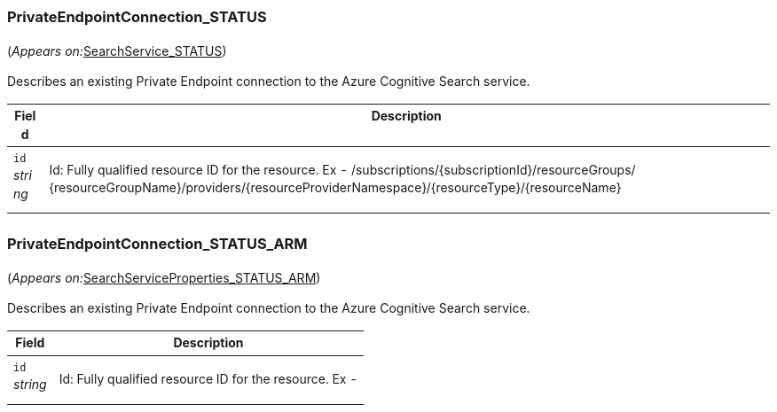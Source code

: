 </table>
<h3 id="search.azure.com/v1api20220901.PrivateEndpointConnection_STATUS">PrivateEndpointConnection_STATUS
</h3>
<p>
(<em>Appears on:</em><a href="#search.azure.com/v1api20220901.SearchService_STATUS">SearchService_STATUS</a>)
</p>
<div>
<p>Describes an existing Private Endpoint connection to the Azure Cognitive Search service.</p>
</div>
<table>
<thead>
<tr>
<th>Field</th>
<th>Description</th>
</tr>
</thead>
<tbody>
<tr>
<td>
<code>id</code><br/>
<em>
string
</em>
</td>
<td>
<p>Id: Fully qualified resource ID for the resource. Ex -
/&#x200b;subscriptions/&#x200b;{subscriptionId}/&#x200b;resourceGroups/&#x200b;{resourceGroupName}/&#x200b;providers/&#x200b;{resourceProviderNamespace}/&#x200b;{resourceType}/&#x200b;{resourceName}</&#x200b;p>
</td>
</tr>
</tbody>
</table>
<h3 id="search.azure.com/v1api20220901.PrivateEndpointConnection_STATUS_ARM">PrivateEndpointConnection_STATUS_ARM
</h3>
<p>
(<em>Appears on:</em><a href="#search.azure.com/v1api20220901.SearchServiceProperties_STATUS_ARM">SearchServiceProperties_STATUS_ARM</a>)
</p>
<div>
<p>Describes an existing Private Endpoint connection to the Azure Cognitive Search service.</p>
</div>
<table>
<thead>
<tr>
<th>Field</th>
<th>Description</th>
</tr>
</thead>
<tbody>
<tr>
<td>
<code>id</code><br/>
<em>
string
</em>
</td>
<td>
<p>Id: Fully qualified resource ID for the resource. Ex -